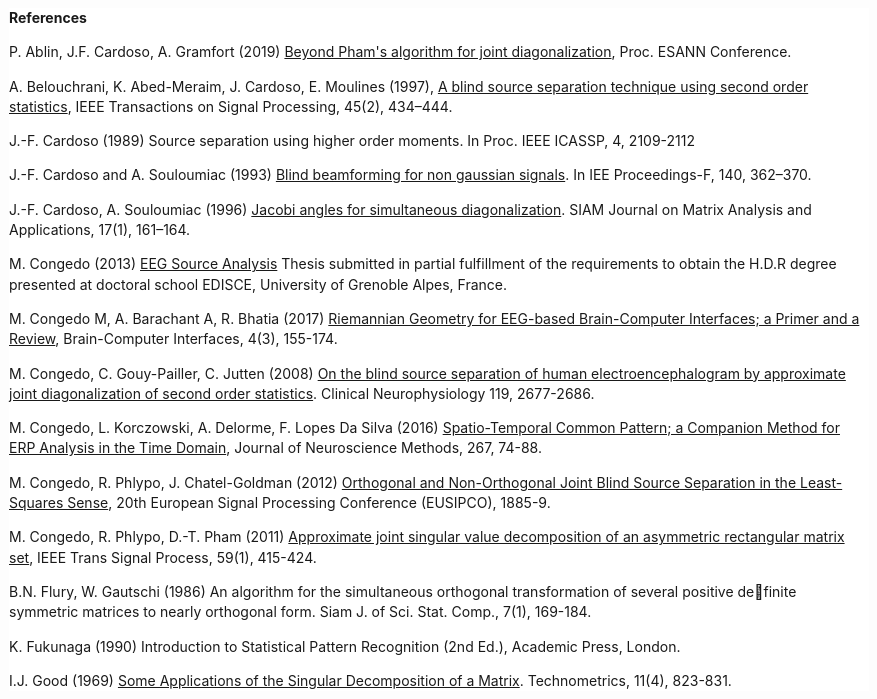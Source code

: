**References**

P. Ablin, J.F. Cardoso, A. Gramfort (2019) [Beyond Pham's algorithm
for joint diagonalization](https://hal.archives-ouvertes.fr/hal-01936887v1),
Proc. ESANN Conference.

A. Belouchrani, K. Abed-Meraim, J. Cardoso, E. Moulines (1997), [A blind
source separation technique using second order statistics](https://pdfs.semanticscholar.org/1889/e9f39f76abf8a64b9d6a8167b04f9f790115.pdf?_ga=2.189686571.124228321.1577610632-183244851.1563047228), IEEE Transactions
on Signal Processing, 45(2), 434–444.

J.-F. Cardoso (1989) Source separation using higher order moments. In Proc. IEEE ICASSP, 4, 2109-2112

J.-F. Cardoso and A. Souloumiac (1993) [Blind beamforming for non gaussian signals](https://pdfs.semanticscholar.org/1e74/ddf23992e14182f42b173e673546824996eb.pdf). In IEE Proceedings-F, 140, 362–370.

J.-F. Cardoso, A. Souloumiac (1996) [Jacobi angles for simultaneous
diagonalization](https://pdfs.semanticscholar.org/c032/945a361dfad3b36818e1e71a4bfb46b52e20.pdf?_ga=2.223708699.124228321.1577610632-183244851.1563047228). SIAM Journal on Matrix Analysis and Applications,
17(1), 161–164.

M. Congedo (2013) [EEG Source Analysis](https://tel.archives-ouvertes.fr/tel-00880483v5/document)
Thesis submitted in partial fulfillment of the requirements to obtain
the H.D.R degree presented at doctoral school EDISCE, University of Grenoble Alpes, France.

M. Congedo M, A. Barachant A, R. Bhatia (2017) [Riemannian Geometry for EEG-based Brain-Computer Interfaces; a Primer and a Review](https://hal.archives-ouvertes.fr/hal-01570120/document),
Brain-Computer Interfaces, 4(3), 155-174.

M. Congedo, C. Gouy-Pailler, C. Jutten (2008) [On the blind source separation of human electroencephalogram by approximate joint diagonalization of second order statistics](https://hal.archives-ouvertes.fr/hal-00343628/document). Clinical Neurophysiology 119, 2677-2686.

M. Congedo, L. Korczowski, A. Delorme, F. Lopes Da Silva (2016)
[Spatio-Temporal Common Pattern; a Companion Method for ERP Analysis in the Time Domain](https://hal.archives-ouvertes.fr/hal-01343026/document), Journal of Neuroscience Methods, 267, 74-88.

M. Congedo, R. Phlypo, J. Chatel-Goldman (2012) [Orthogonal and Non-Orthogonal Joint Blind Source Separation in the Least-Squares Sense](https://hal.archives-ouvertes.fr/hal-00737835/document), 20th European Signal Processing Conference (EUSIPCO), 1885-9.

M. Congedo, R. Phlypo, D.-T. Pham (2011) [Approximate joint singular value decomposition of an asymmetric rectangular matrix set](https://hal.archives-ouvertes.fr/hal-00559251/document), IEEE Trans Signal Process, 59(1), 415-424.

B.N. Flury, W. Gautschi (1986) An algorithm for the simultaneous orthogonal transformation of several positive definite symmetric matrices to nearly
orthogonal form. Siam J. of Sci. Stat. Comp., 7(1), 169-184.

K. Fukunaga (1990) Introduction to Statistical Pattern Recognition (2nd Ed.), Academic Press, London.

I.J. Good (1969) [Some Applications of the Singular Decomposition of a Matrix](https://u.demog.berkeley.edu/~jrw/Biblio/Eprints/%20G-I/good.1969.pdf).
Technometrics, 11(4), 823-831.
